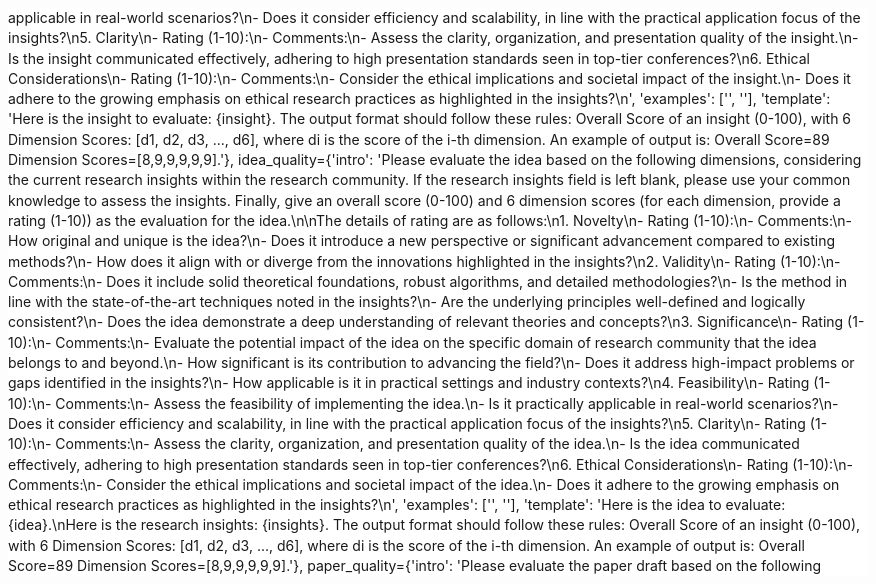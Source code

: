 applicable in real-world scenarios?\\n- Does it consider efficiency and scalability, in line with the practical application focus of the insights?\\n5. Clarity\\n- Rating (1-10):\\n- Comments:\\n- Assess the clarity, organization, and presentation quality of the insight.\\n- Is the insight communicated effectively, adhering to high presentation standards seen in top-tier conferences?\\n6. Ethical Considerations\\n- Rating (1-10):\\n- Comments:\\n- Consider the ethical implications and societal impact of the insight.\\n- Does it adhere to the growing emphasis on ethical research practices as highlighted in the insights?\\n', 'examples': ['', ''], 'template': 'Here is the insight to evaluate: {insight}. The output format should follow these rules: Overall Score of an insight (0-100), with 6 Dimension Scores: [d1, d2, d3, ..., d6], where di is the score of the i-th dimension. An example of output is: Overall Score=89 Dimension Scores=[8,9,9,9,9,9].'}, idea_quality={'intro': 'Please evaluate the idea based on the following dimensions, considering the current research insights within the research community. If the research insights field is left blank, please use your common knowledge to assess the insights. Finally, give an overall score (0-100) and 6 dimension scores (for each dimension, provide a rating (1-10)) as the evaluation for the idea.\\n\\nThe details of rating are as follows:\\n1. Novelty\\n- Rating (1-10):\\n- Comments:\\n- How original and unique is the idea?\\n- Does it introduce a new perspective or significant advancement compared to existing methods?\\n- How does it align with or diverge from the innovations highlighted in the insights?\\n2. Validity\\n- Rating (1-10):\\n- Comments:\\n- Does it include solid theoretical foundations, robust algorithms, and detailed methodologies?\\n- Is the method in line with the state-of-the-art techniques noted in the insights?\\n- Are the underlying principles well-defined and logically consistent?\\n- Does the idea demonstrate a deep understanding of relevant theories and concepts?\\n3. Significance\\n- Rating (1-10):\\n- Comments:\\n- Evaluate the potential impact of the idea on the specific domain of research community that the idea belongs to and beyond.\\n- How significant is its contribution to advancing the field?\\n- Does it address high-impact problems or gaps identified in the insights?\\n- How applicable is it in practical settings and industry contexts?\\n4. Feasibility\\n- Rating (1-10):\\n- Comments:\\n- Assess the feasibility of implementing the idea.\\n- Is it practically applicable in real-world scenarios?\\n- Does it consider efficiency and scalability, in line with the practical application focus of the insights?\\n5. Clarity\\n- Rating (1-10):\\n- Comments:\\n- Assess the clarity, organization, and presentation quality of the idea.\\n- Is the idea communicated effectively, adhering to high presentation standards seen in top-tier conferences?\\n6. Ethical Considerations\\n- Rating (1-10):\\n- Comments:\\n- Consider the ethical implications and societal impact of the idea.\\n- Does it adhere to the growing emphasis on ethical research practices as highlighted in the insights?\\n', 'examples': ['', ''], 'template': 'Here is the idea to evaluate: {idea}.\\nHere is the research insights: {insights}. The output format should follow these rules: Overall Score of an insight (0-100), with 6 Dimension Scores: [d1, d2, d3, ..., d6], where di is the score of the i-th dimension. An example of output is: Overall Score=89 Dimension Scores=[8,9,9,9,9,9].'}, paper_quality={'intro': 'Please evaluate the paper draft based on the following